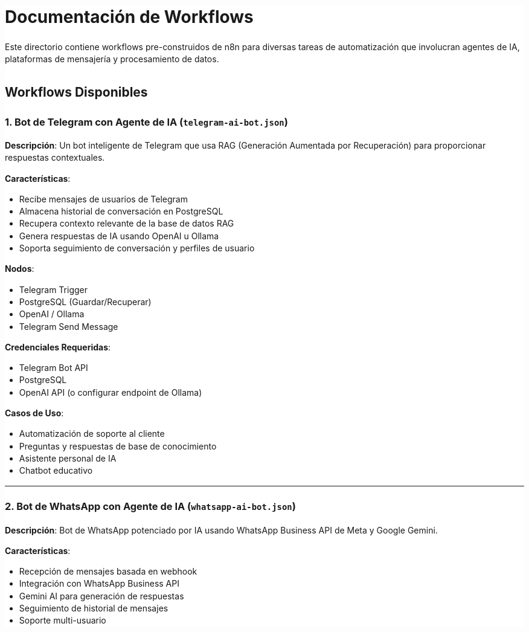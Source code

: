 # Documentación de Workflows

Este directorio contiene workflows pre-construidos de n8n para diversas tareas de automatización que involucran agentes de IA, plataformas de mensajería y procesamiento de datos.

## Workflows Disponibles

### 1. Bot de Telegram con Agente de IA (`telegram-ai-bot.json`)

**Descripción**: Un bot inteligente de Telegram que usa RAG (Generación Aumentada por Recuperación) para proporcionar respuestas contextuales.

**Características**:

- Recibe mensajes de usuarios de Telegram
- Almacena historial de conversación en PostgreSQL
- Recupera contexto relevante de la base de datos RAG
- Genera respuestas de IA usando OpenAI u Ollama
- Soporta seguimiento de conversación y perfiles de usuario

**Nodos**:

- Telegram Trigger
- PostgreSQL (Guardar/Recuperar)
- OpenAI / Ollama
- Telegram Send Message

**Credenciales Requeridas**:

- Telegram Bot API
- PostgreSQL
- OpenAI API (o configurar endpoint de Ollama)

**Casos de Uso**:

- Automatización de soporte al cliente
- Preguntas y respuestas de base de conocimiento
- Asistente personal de IA
- Chatbot educativo

---

### 2. Bot de WhatsApp con Agente de IA (`whatsapp-ai-bot.json`)

**Descripción**: Bot de WhatsApp potenciado por IA usando WhatsApp Business API de Meta y Google Gemini.

**Características**:

- Recepción de mensajes basada en webhook
- Integración con WhatsApp Business API
- Gemini AI para generación de respuestas
- Seguimiento de historial de mensajes
- Soporte multi-usuario
